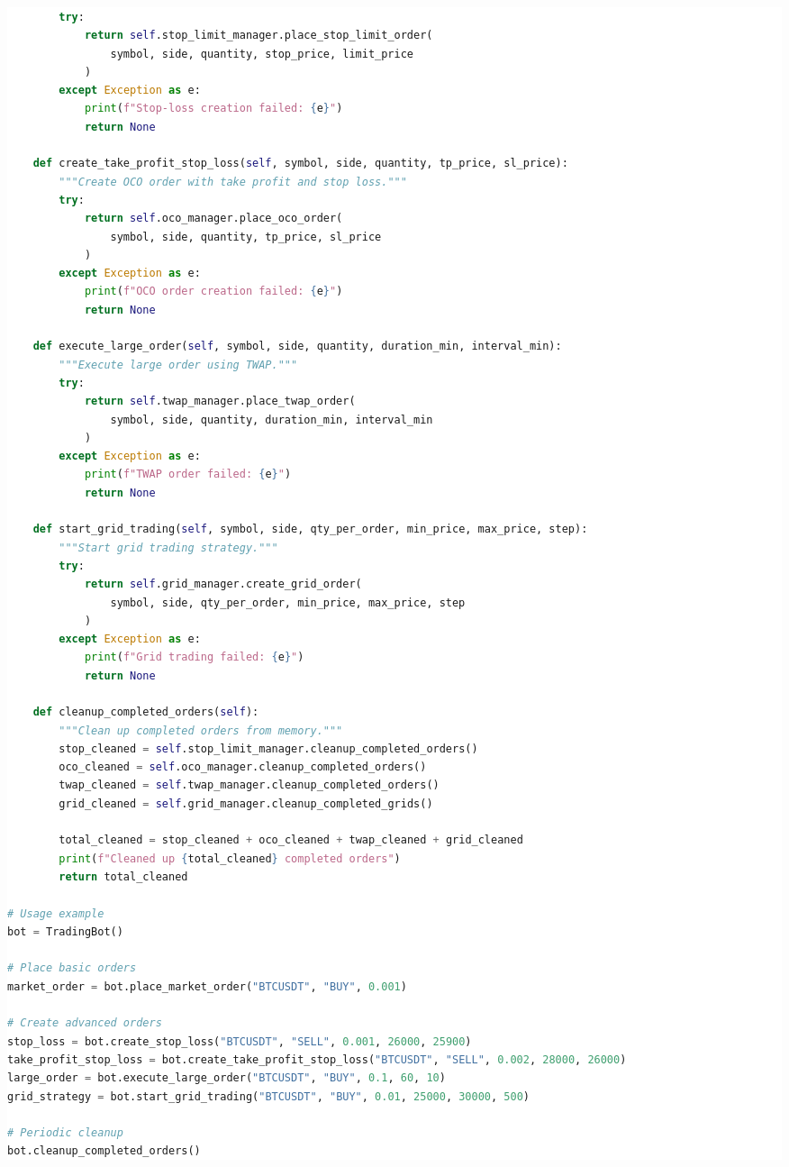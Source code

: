 ```python
        try:
            return self.stop_limit_manager.place_stop_limit_order(
                symbol, side, quantity, stop_price, limit_price
            )
        except Exception as e:
            print(f"Stop-loss creation failed: {e}")
            return None
    
    def create_take_profit_stop_loss(self, symbol, side, quantity, tp_price, sl_price):
        """Create OCO order with take profit and stop loss."""
        try:
            return self.oco_manager.place_oco_order(
                symbol, side, quantity, tp_price, sl_price
            )
        except Exception as e:
            print(f"OCO order creation failed: {e}")
            return None
    
    def execute_large_order(self, symbol, side, quantity, duration_min, interval_min):
        """Execute large order using TWAP."""
        try:
            return self.twap_manager.place_twap_order(
                symbol, side, quantity, duration_min, interval_min
            )
        except Exception as e:
            print(f"TWAP order failed: {e}")
            return None
    
    def start_grid_trading(self, symbol, side, qty_per_order, min_price, max_price, step):
        """Start grid trading strategy."""
        try:
            return self.grid_manager.create_grid_order(
                symbol, side, qty_per_order, min_price, max_price, step
            )
        except Exception as e:
            print(f"Grid trading failed: {e}")
            return None
    
    def cleanup_completed_orders(self):
        """Clean up completed orders from memory."""
        stop_cleaned = self.stop_limit_manager.cleanup_completed_orders()
        oco_cleaned = self.oco_manager.cleanup_completed_orders()  
        twap_cleaned = self.twap_manager.cleanup_completed_orders()
        grid_cleaned = self.grid_manager.cleanup_completed_grids()
        
        total_cleaned = stop_cleaned + oco_cleaned + twap_cleaned + grid_cleaned
        print(f"Cleaned up {total_cleaned} completed orders")
        return total_cleaned

# Usage example
bot = TradingBot()

# Place basic orders
market_order = bot.place_market_order("BTCUSDT", "BUY", 0.001)

# Create advanced orders  
stop_loss = bot.create_stop_loss("BTCUSDT", "SELL", 0.001, 26000, 25900)
take_profit_stop_loss = bot.create_take_profit_stop_loss("BTCUSDT", "SELL", 0.002, 28000, 26000)
large_order = bot.execute_large_order("BTCUSDT", "BUY", 0.1, 60, 10)
grid_strategy = bot.start_grid_trading("BTCUSDT", "BUY", 0.01, 25000, 30000, 500)

# Periodic cleanup
bot.cleanup_completed_orders()
```